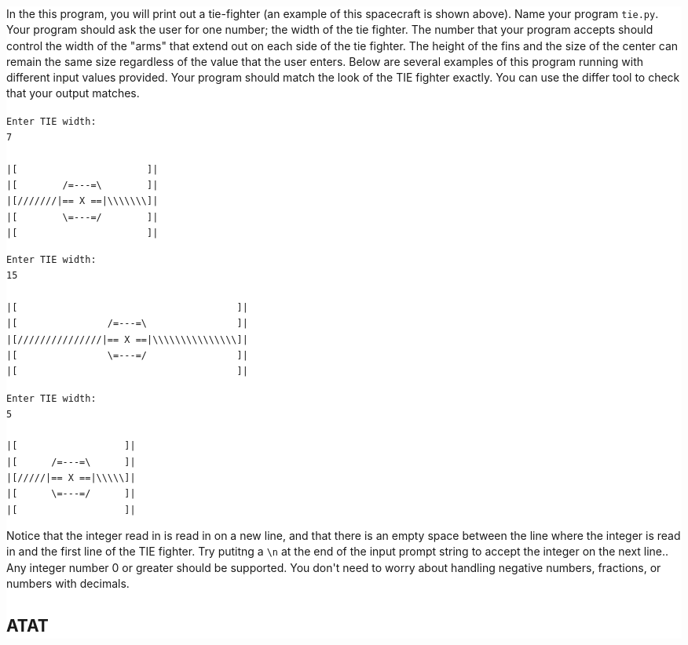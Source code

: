 In the this program, you will print out a tie-fighter (an example of this spacecraft is shown above).
Name your program `tie.py`.
Your program should ask the user for one number; the width of the tie fighter.
The number that your program accepts should control the width of the "arms" that extend out on each side of the tie fighter.
The height of the fins and the size of the center can remain the same size regardless of the value that the user enters.
Below are several examples of this program running with different input values provided.
Your program should match the look of the TIE fighter exactly.
You can use the differ tool to check that your output matches.

```
Enter TIE width:
7

|[                       ]|
|[        /=---=\        ]|
|[///////|== X ==|\\\\\\\]|
|[        \=---=/        ]|
|[                       ]|
```

```
Enter TIE width:
15

|[                                       ]|
|[                /=---=\                ]|
|[///////////////|== X ==|\\\\\\\\\\\\\\\]|
|[                \=---=/                ]|
|[                                       ]|
```

```
Enter TIE width:
5

|[                   ]|
|[      /=---=\      ]|
|[/////|== X ==|\\\\\]|
|[      \=---=/      ]|
|[                   ]|
```

Notice that the integer read in is read in on a new line, and that there is an empty space between the line where the integer is read in and the first line of the TIE fighter.
Try putitng a `\n` at the end of the input prompt string to accept the integer on the next line..
Any integer number 0 or greater should be supported.
You don't need to worry about handling negative numbers, fractions, or numbers with decimals.


## ATAT
